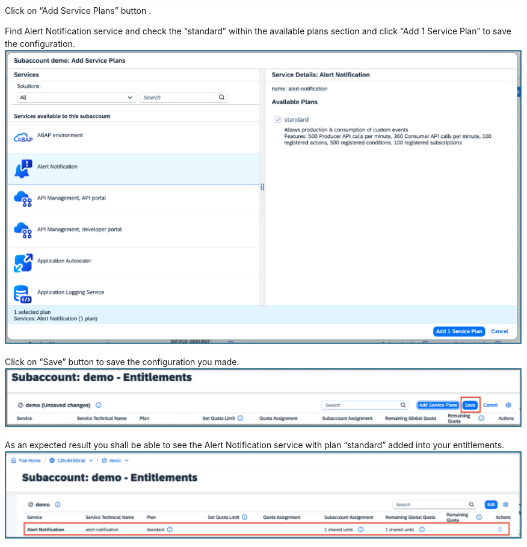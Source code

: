 
Click on “Add Service Plans” button . 

Find Alert Notification service and check the “standard” within the available plans section and click “Add 1 Service Plan” to save the configuration. 
![](./images/ans-03.png)

Click on “Save” button to save the configuration you made. 
![](./images/ans-04.png)


As an expected result you shall be able to see the Alert Notification service with plan “standard” added into your entitlements. 
![](./images/ans-05.png)
